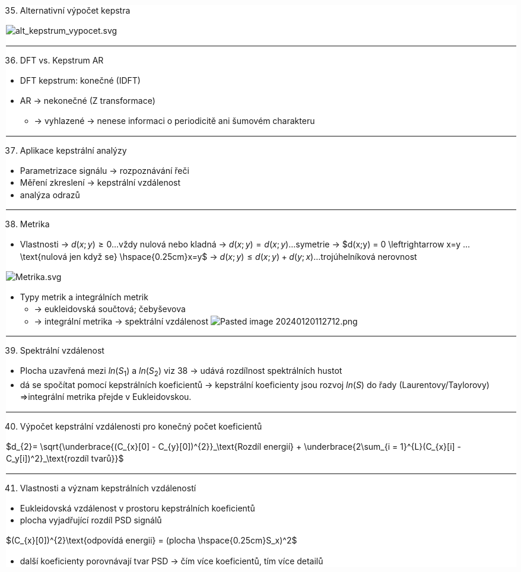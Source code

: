35. Alternativní výpočet kepstra

![alt_kepstrum_vypocet.svg](alt_kepstrum_vypocet.svg)

---
36. DFT vs. Kepstrum AR

- DFT kepstrum: konečné (IDFT) 

- AR -> nekonečné (Z transformace)
	- -> vyhlazené -> nenese informaci o periodicitě ani šumovém charakteru
---

37. Aplikace kepstrální analýzy

- Parametrizace signálu -> rozpoznávání řeči
- Měření zkreslení -> kepstrální vzdálenost
- analýza odrazů
---

38. Metrika

- Vlastnosti  -> $d(x;y) \geq 0 ... \text{vždy nulová nebo kladná}$
		    -> $d(x;y) = d(x;y)... \text{symetrie}$
		    -> $d(x;y) = 0 \leftrightarrow x=y ... \text{nulová jen když se}  \hspace{0.25cm}x=y$
		    -> $d(x;y) \leq d(x;y) + d(y;x) ... \text{trojúhelníková nerovnost}$
		    
![Metrika.svg](Metrika.svg)

- Typy metrik a integrálních metrik
	-  -> eukleidovská součtová; čebyševova
	- -> integrální metrika -> spektrální vzdálenost
![Pasted image 20240120112712.png](Pasted%20image%2020240120112712.png)

---
39. Spektrální vzdálenost

- Plocha uzavřená mezi $ln(S_1)$ a $ln(S_2)$ viz 38 -> udává rozdílnost spektrálních hustot
- dá se spočítat pomocí kepstrálních koeficientů -> kepstrální koeficienty jsou rozvoj $ln(S)$ do řady (Laurentovy/Taylorovy) =>integrální metrika přejde v Eukleidovskou.

---
40. Výpočet kepstrální vzdálenosti pro konečný počet koeficientů

$d_{2}= \sqrt{\underbrace{(C_{x}[0] - C_{y}[0])^{2}}_\text{Rozdíl energií} + \underbrace{2\sum_{i = 1}^{L}(C_{x}[i] - C_y[i])^2}_\text{rozdíl tvarů}}$

---
41. Vlastnosti a význam kepstrálních vzdáleností

- Eukleidovská vzdálenost v prostoru kepstrálních koeficientů
- plocha vyjadřující rozdíl PSD signálů

$(C_{x}[0])^{2}\text{odpovídá energii} = (plocha \hspace{0.25cm}S_x)^2$

- další koeficienty porovnávají tvar PSD -> čím více koeficientů, tím více detailů
